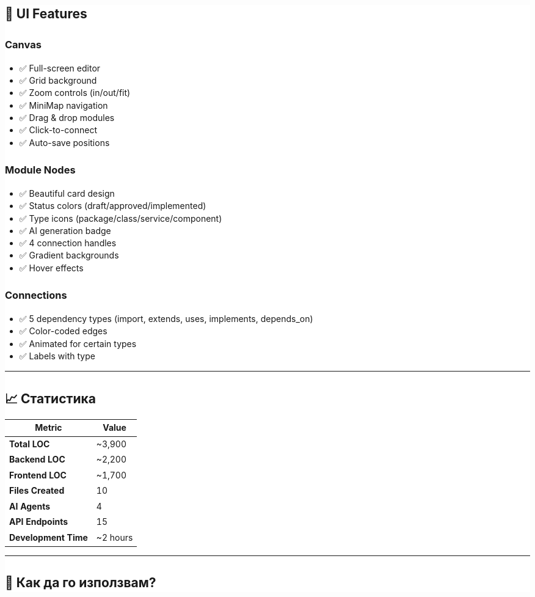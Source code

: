 
## 🎨 UI Features

### Canvas
- ✅ Full-screen editor
- ✅ Grid background
- ✅ Zoom controls (in/out/fit)
- ✅ MiniMap navigation
- ✅ Drag & drop modules
- ✅ Click-to-connect
- ✅ Auto-save positions

### Module Nodes
- ✅ Beautiful card design
- ✅ Status colors (draft/approved/implemented)
- ✅ Type icons (package/class/service/component)
- ✅ AI generation badge
- ✅ 4 connection handles
- ✅ Gradient backgrounds
- ✅ Hover effects

### Connections
- ✅ 5 dependency types (import, extends, uses, implements, depends_on)
- ✅ Color-coded edges
- ✅ Animated for certain types
- ✅ Labels with type

---

## 📈 Статистика

| Metric | Value |
|--------|-------|
| **Total LOC** | ~3,900 |
| **Backend LOC** | ~2,200 |
| **Frontend LOC** | ~1,700 |
| **Files Created** | 10 |
| **AI Agents** | 4 |
| **API Endpoints** | 15 |
| **Development Time** | ~2 hours |

---

## 🚀 Как да го използвам?
